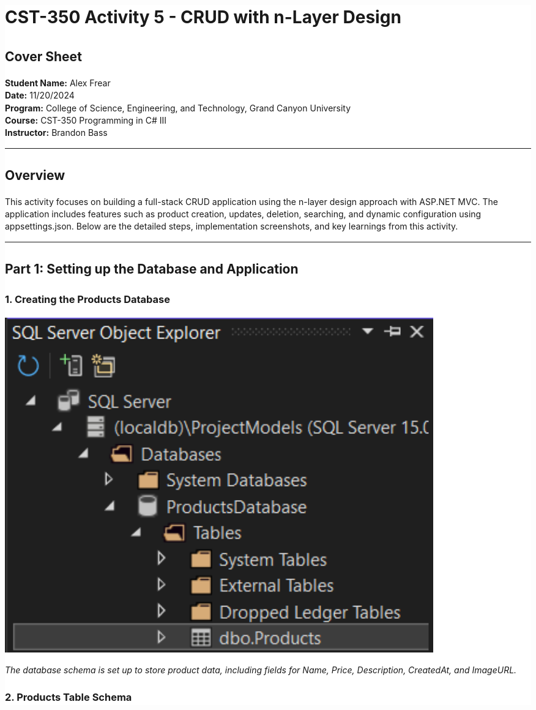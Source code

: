 
# CST-350 Activity 5 - CRUD with n-Layer Design

## Cover Sheet
**Student Name:** Alex Frear  
**Date:** 11/20/2024  
**Program:** College of Science, Engineering, and Technology, Grand Canyon University  
**Course:** CST-350 Programming in C# III  
**Instructor:** Brandon Bass  

---

## Overview
This activity focuses on building a full-stack CRUD application using the n-layer design approach with ASP.NET MVC. The application includes features such as product creation, updates, deletion, searching, and dynamic configuration using appsettings.json. Below are the detailed steps, implementation screenshots, and key learnings from this activity.

---

## Part 1: Setting up the Database and Application

### 1. Creating the Products Database
<img src="Activity5Screenshots/ProductsDatabaseCreation.png" width="700"/>

*The database schema is set up to store product data, including fields for Name, Price, Description, CreatedAt, and ImageURL.*

### 2. Products Table Schema